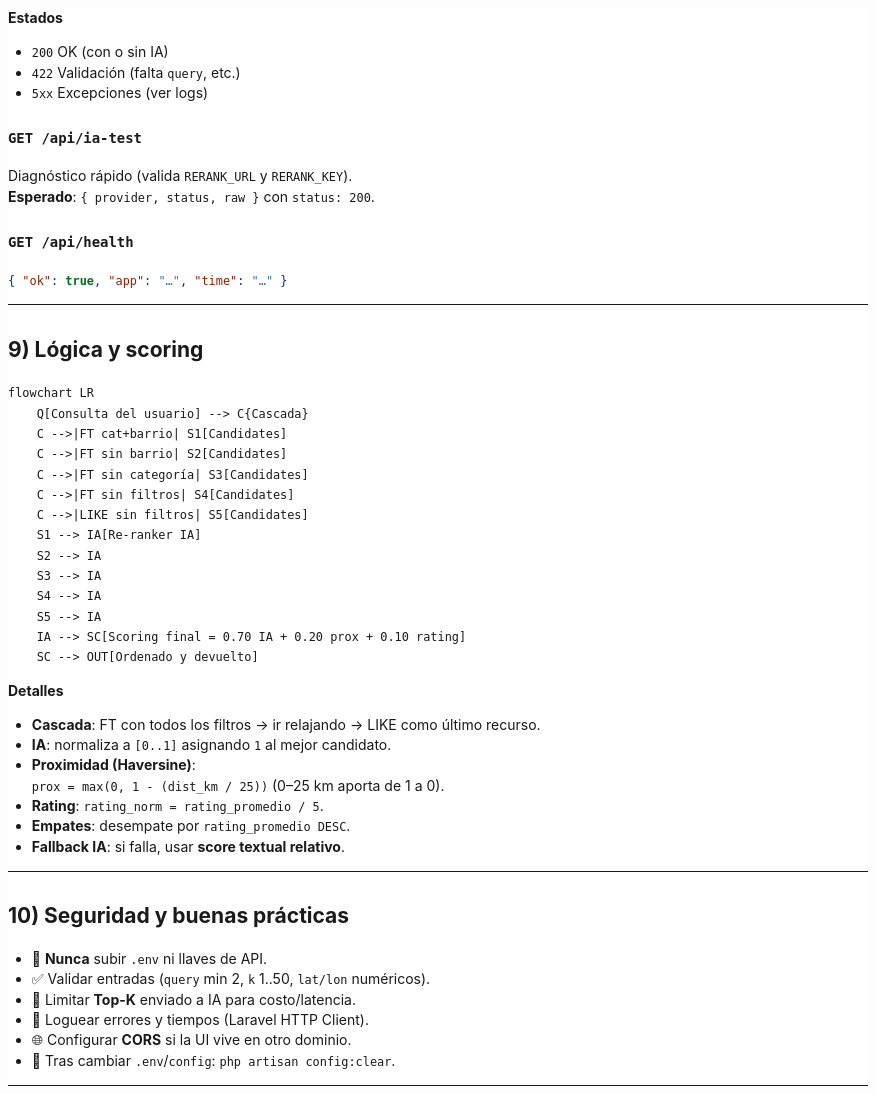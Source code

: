 **Estados**
- `200` OK (con o sin IA)
- `422` Validación (falta `query`, etc.)
- `5xx` Excepciones (ver logs)

### `GET /api/ia-test`
Diagnóstico rápido (valida `RERANK_URL` y `RERANK_KEY`).  
**Esperado**: `{ provider, status, raw }` con `status: 200`.

### `GET /api/health`
```json
{ "ok": true, "app": "…", "time": "…" }
```

---

## 9) Lógica y scoring

```mermaid
flowchart LR
    Q[Consulta del usuario] --> C{Cascada}
    C -->|FT cat+barrio| S1[Candidates]
    C -->|FT sin barrio| S2[Candidates]
    C -->|FT sin categoría| S3[Candidates]
    C -->|FT sin filtros| S4[Candidates]
    C -->|LIKE sin filtros| S5[Candidates]
    S1 --> IA[Re-ranker IA]
    S2 --> IA
    S3 --> IA
    S4 --> IA
    S5 --> IA
    IA --> SC[Scoring final = 0.70 IA + 0.20 prox + 0.10 rating]
    SC --> OUT[Ordenado y devuelto]
```

**Detalles**
- **Cascada**: FT con todos los filtros → ir relajando → LIKE como último recurso.  
- **IA**: normaliza a `[0..1]` asignando `1` al mejor candidato.  
- **Proximidad (Haversine)**:  
  `prox = max(0, 1 - (dist_km / 25))` (0–25 km aporta de 1 a 0).  
- **Rating**: `rating_norm = rating_promedio / 5`.  
- **Empates**: desempate por `rating_promedio DESC`.  
- **Fallback IA**: si falla, usar **score textual relativo**.

---

## 10) Seguridad y buenas prácticas

- 🚫 **Nunca** subir `.env` ni llaves de API.  
- ✅ Validar entradas (`query` min 2, `k` 1..50, `lat/lon` numéricos).  
- 💸 Limitar **Top-K** enviado a IA para costo/latencia.  
- 🧾 Loguear errores y tiempos (Laravel HTTP Client).  
- 🌐 Configurar **CORS** si la UI vive en otro dominio.  
- 🔁 Tras cambiar `.env`/`config`: `php artisan config:clear`.

---